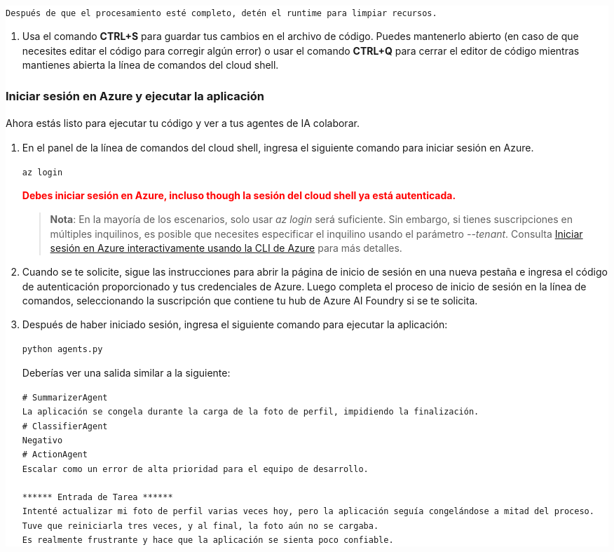     Después de que el procesamiento esté completo, detén el runtime para limpiar recursos.

1. Usa el comando **CTRL+S** para guardar tus cambios en el archivo de código. Puedes mantenerlo abierto (en caso de que necesites editar el código para corregir algún error) o usar el comando **CTRL+Q** para cerrar el editor de código mientras mantienes abierta la línea de comandos del cloud shell.

### Iniciar sesión en Azure y ejecutar la aplicación

Ahora estás listo para ejecutar tu código y ver a tus agentes de IA colaborar.

1. En el panel de la línea de comandos del cloud shell, ingresa el siguiente comando para iniciar sesión en Azure.

    ```bash
    az login
    ```

    **<font color="red">Debes iniciar sesión en Azure, incluso though la sesión del cloud shell ya está autenticada.</font>**

    > **Nota**: En la mayoría de los escenarios, solo usar *az login* será suficiente. Sin embargo, si tienes suscripciones en múltiples inquilinos, es posible que necesites especificar el inquilino usando el parámetro *--tenant*. Consulta [Iniciar sesión en Azure interactivamente usando la CLI de Azure](https://learn.microsoft.com/es-es/cli/azure/authenticate-azure-cli-interactively) para más detalles.

1. Cuando se te solicite, sigue las instrucciones para abrir la página de inicio de sesión en una nueva pestaña e ingresa el código de autenticación proporcionado y tus credenciales de Azure. Luego completa el proceso de inicio de sesión en la línea de comandos, seleccionando la suscripción que contiene tu hub de Azure AI Foundry si se te solicita.

1. Después de haber iniciado sesión, ingresa el siguiente comando para ejecutar la aplicación:

    ```bash
    python agents.py
    ```

    Deberías ver una salida similar a la siguiente:

    ```output
    # SummarizerAgent
    La aplicación se congela durante la carga de la foto de perfil, impidiendo la finalización.
    # ClassifierAgent
    Negativo
    # ActionAgent
    Escalar como un error de alta prioridad para el equipo de desarrollo.

    ****** Entrada de Tarea ******
    Intenté actualizar mi foto de perfil varias veces hoy, pero la aplicación seguía congelándose a mitad del proceso.
    Tuve que reiniciarla tres veces, y al final, la foto aún no se cargaba.
    Es realmente frustrante y hace que la aplicación se sienta poco confiable.

